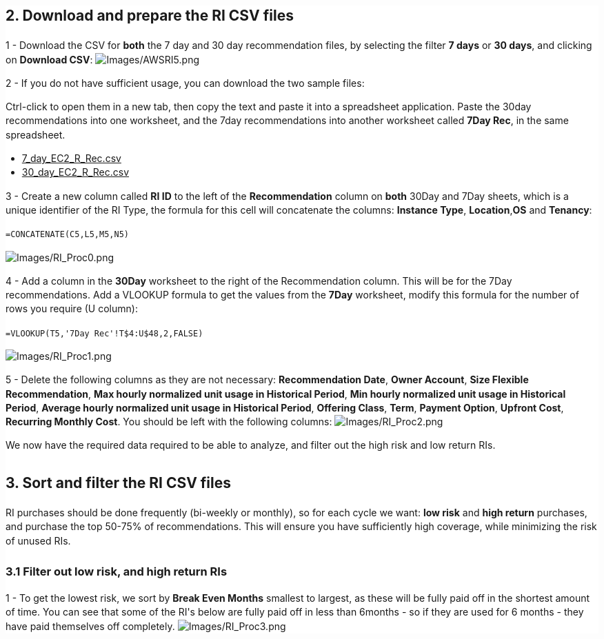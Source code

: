 

## 2. Download and prepare the RI CSV files<a name="prepare_csv"></a>
1 - Download the CSV for **both** the 7 day and 30 day recommendation files, by selecting the filter **7 days** or **30 days**, and clicking on **Download CSV**:
![Images/AWSRI5.png](Images/AWSRI5.png)

2 - If you do not have sufficient usage, you can download the two sample files:

Ctrl-click to open them in a new tab, then copy the text and paste it into a spreadsheet application. Paste the 30day recommendations into one worksheet, and the 7day recommendations into another worksheet called **7Day Rec**, in the same spreadsheet.

- [7_day_EC2_R_Rec.csv](./Code/7_day_EC2_RI_Rec.csv)
- [30_day_EC2_R_Rec.csv](./Code/30_day_EC2_RI_Rec.csv)


3 - Create a new column called **RI ID** to the left of the **Recommendation** column on **both** 30Day and 7Day sheets, which is a unique identifier of the RI Type, the formula for this cell will concatenate the columns: **Instance Type**, **Location**,**OS** and **Tenancy**:
```
=CONCATENATE(C5,L5,M5,N5)
```
![Images/RI_Proc0.png](Images/RI_Proc0.png)


4 - Add a column in the **30Day** worksheet to the right of the Recommendation column. This will be for the 7Day recommendations.  Add a VLOOKUP formula to get the values from the **7Day** worksheet, modify this formula for the number of rows you require (U column):
```
=VLOOKUP(T5,'7Day Rec'!T$4:U$48,2,FALSE)
```
![Images/RI_Proc1.png](Images/RI_Proc1.png)

5 - Delete the following columns as they are not necessary: **Recommendation Date**, **Owner Account**, **Size Flexible Recommendation**, **Max hourly normalized unit usage in Historical Period**, **Min hourly normalized unit usage in Historical Period**, **Average hourly normalized unit usage in Historical Period**, **Offering Class**, **Term**, **Payment Option**, **Upfront Cost**, **Recurring Monthly Cost**. You should be left with the following columns:
![Images/RI_Proc2.png](Images/RI_Proc2.png)


We now have the required data required to be able to analyze, and filter out the high risk and low return RIs.


## 3. Sort and filter the RI CSV files<a name="filter_csv"></a>
RI purchases should be done frequently (bi-weekly or monthly), so for each cycle we want: **low risk** and **high return** purchases, and purchase the top 50-75% of recommendations. This will ensure you have sufficiently high coverage, while minimizing the risk of unused RIs.

### 3.1 Filter out low risk, and high return RIs
1 - To get the lowest risk, we sort by **Break Even Months** smallest to largest, as these will be fully paid off in the shortest amount of time. You can see that some of the RI's below are fully paid off in less than 6months - so if they are used for 6 months - they have paid themselves off completely.
![Images/RI_Proc3.png](Images/RI_Proc3.png)
